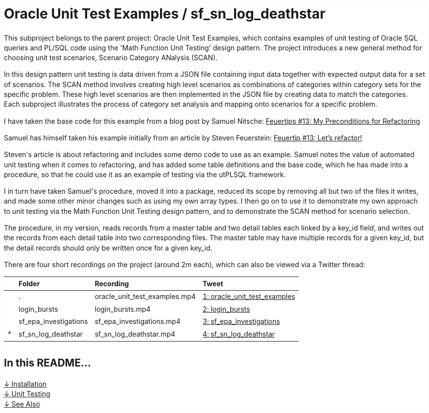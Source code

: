 # Oracle  Unit Test Examples / sf_sn_log_deathstar
This subproject belongs to the parent project: Oracle Unit Test Examples, which contains examples of unit testing of Oracle SQL queries and PL/SQL code using the 'Math Function Unit Testing' design pattern. The project introduces a new general method for choosing unit test scenarios, Scenario Category ANalysis (SCAN).

In this design pattern unit testing is data driven from a JSON file containing input data together with expected output data for a set of scenarios. The SCAN method involves creating high level scenarios as combinations of categories within category sets for the specific problem. These high level scenarios are then implemented in the JSON file by creating data to match the categories. Each subproject illustrates the process of category set analysis and mapping onto scenarios for a specific problem.

I have taken the base code for this example from a blog post by Samuel Nitsche: [Feuertips #13: My Preconditions for Refactoring](https://developer-sam.de/2021/06/feuertips-13-my-preconditions-for-refactoring/)

Samuel has himself taken his example initially from an article by Steven Feuerstein: [Feuertip #13: Let’s refactor!](https://www.insum.ca/feuertip-13-lets-refactor-2/)

Steven's article is about refactoring and includes some demo code to use as an example. Samuel notes the value of automated unit testing when it comes to refactoring, and has added some table definitions and the base code, which he has made into a procedure, so that he could use it as an example of testing via the utPLSQL framework.

I in turn have taken Samuel's procedure, moved it into a package, reduced its scope by removing all but two of the files it writes, and made some other minor changes such as using my own array types. I then go on to use it to demonstrate my own approach to unit testing via the Math Function Unit Testing design pattern, and to demonstrate the SCAN method for scenario selection.

The procedure, in my version, reads records from a master table and two detail tables each linked by a key_id field, and writes out the records from each detail table into two corresponding files. The master table may have multiple records for a given key_id, but the detail records should only be written once for a given key_id.

There are four short recordings on the project (around 2m each), which can also be viewed via a Twitter thread:

|   | Folder                | Recording                     | Tweet                                                                                   |
|:-:|:----------------------|:------------------------------|:----------------------------------------------------------------------------------------|
|   | .                     | oracle_unit_test_examples.mp4 | [1: oracle_unit_test_examples](https://twitter.com/BrenPatF/status/1447145129828098050) |
|   | login_bursts          | login_bursts.mp4              | [2: login_bursts](https://twitter.com/BrenPatF/status/1447441450229194754)              |
|   | sf_epa_investigations | sf_epa_investigations.mp4     | [3: sf_epa_investigations](https://twitter.com/BrenPatF/status/1447805483415445506)     |
| * | sf_sn_log_deathstar   | sf_sn_log_deathstar.mp4       | [4: sf_sn_log_deathstar](https://twitter.com/BrenPatF/status/1448165085831127040)       |

## In this README...
[&darr; Installation](#installation)<br />
[&darr; Unit Testing](#unit-testing)<br />
[&darr; See Also](#see-also)
